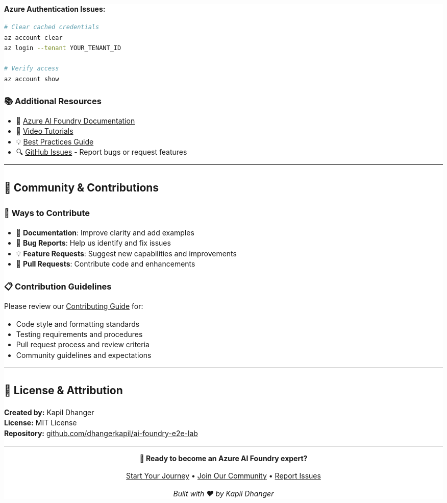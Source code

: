 **Azure Authentication Issues:**
```bash
# Clear cached credentials
az account clear
az login --tenant YOUR_TENANT_ID

# Verify access
az account show
```

### 📚 Additional Resources

- 📖 [Azure AI Foundry Documentation](https://learn.microsoft.com/en-us/azure/ai-foundry/)
- 🎥 [Video Tutorials](https://learn.microsoft.com/en-us/shows/ai-show/)
- 💡 [Best Practices Guide](https://learn.microsoft.com/en-us/azure/ai-services/responsible-use-of-ai-overview)
- 🔍 [GitHub Issues](https://github.com/dhangerkapil/ai-foundry-e2e-lab/issues) - Report bugs or request features

---

## 🤝 Community & Contributions

### 🌟 Ways to Contribute
- 📝 **Documentation**: Improve clarity and add examples
- 🐛 **Bug Reports**: Help us identify and fix issues  
- 💡 **Feature Requests**: Suggest new capabilities and improvements
- 🔄 **Pull Requests**: Contribute code and enhancements

### 📋 Contribution Guidelines
Please review our [Contributing Guide](CONTRIBUTING.md) for:
- Code style and formatting standards
- Testing requirements and procedures
- Pull request process and review criteria  
- Community guidelines and expectations

---

## 📄 License & Attribution

**Created by:** Kapil Dhanger  
**License:** MIT License  
**Repository:** [github.com/dhangerkapil/ai-foundry-e2e-lab](https://github.com/dhangerkapil/ai-foundry-e2e-lab)

---

<div align="center">

**🚀 Ready to become an Azure AI Foundry expert?**

[Start Your Journey](1-introduction/1-authentication.ipynb) • [Join Our Community](https://github.com/dhangerkapil/ai-foundry-e2e-lab/discussions) • [Report Issues](https://github.com/dhangerkapil/ai-foundry-e2e-lab/issues)

*Built with ❤️ by Kapil Dhanger*

</div>




